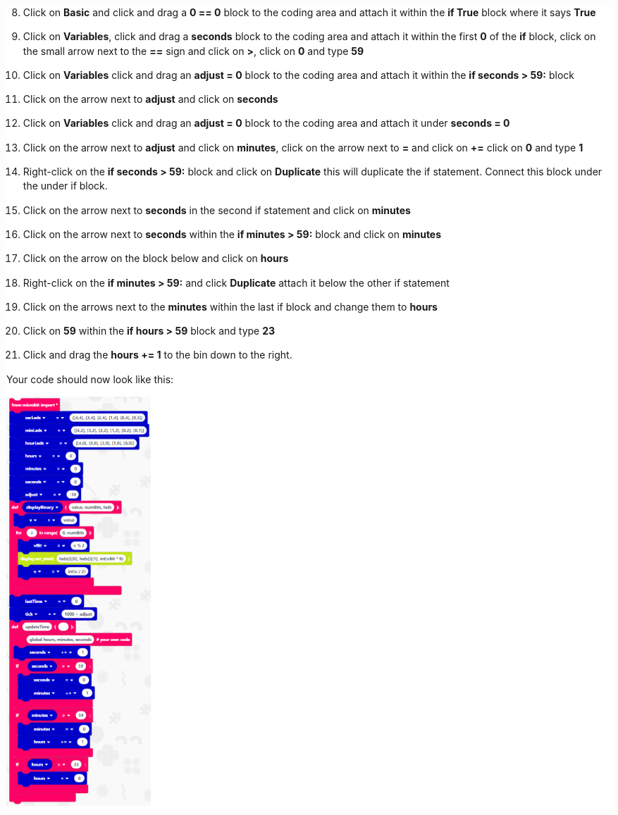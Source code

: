 8. Click on **Basic** and click and drag a **0 == 0** block to the coding area and attach it within the **if True** block where it says **True**

9. Click on **Variables**, click and drag a **seconds** block to the coding area and attach it within the first **0** of the **if** block, click on the small arrow next to the **==** sign and click on **>**, click on **0** and type **59**

10. Click on **Variables** click and drag an **adjust = 0** block to the coding area and attach it within the **if seconds > 59:** block

11. Click on the arrow next to **adjust** and click on **seconds**

12. Click on **Variables** click and drag an **adjust = 0** block to the coding area and attach it under **seconds = 0**

13. Click on the arrow next to **adjust** and click on **minutes**, click on the arrow next to **=** and click on **+=** click on **0** and type **1**

14. Right-click on the **if seconds > 59:** block and click on **Duplicate** this will duplicate the if statement. Connect this block under the under if block.

15. Click on the arrow next to **seconds** in the second if statement and click on **minutes**

16. Click on the arrow next to **seconds** within the **if minutes > 59:** block and click on **minutes**

17. Click on the arrow on the block below and click on **hours**

18. Right-click on the **if minutes > 59:** and click **Duplicate** attach it below the other if statement

19. Click on the arrows next to the **minutes** within the last if block and change them to **hours** 

20. Click on **59** within the **if hours > 59** block and type **23**

21. Click and drag the **hours += 1** to the bin down to the right.

Your code should now look like this:

![Code Block 3](CodeBlock03.png)
